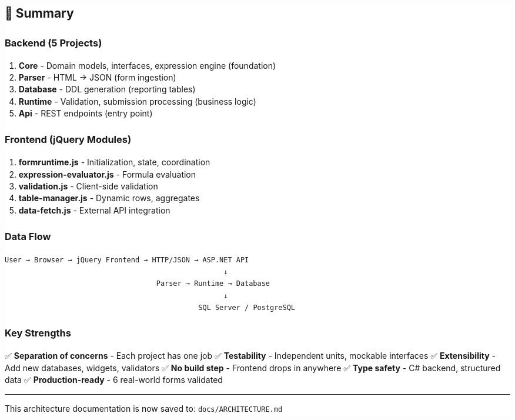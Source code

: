 
## 📖 Summary

### Backend (5 Projects)

1. **Core** - Domain models, interfaces, expression engine (foundation)
2. **Parser** - HTML → JSON (form ingestion)
3. **Database** - DDL generation (reporting tables)
4. **Runtime** - Validation, submission processing (business logic)
5. **Api** - REST endpoints (entry point)

### Frontend (jQuery Modules)

1. **formruntime.js** - Initialization, state, coordination
2. **expression-evaluator.js** - Formula evaluation
3. **validation.js** - Client-side validation
4. **table-manager.js** - Dynamic rows, aggregates
5. **data-fetch.js** - External API integration

### Data Flow

```
User → Browser → jQuery Frontend → HTTP/JSON → ASP.NET API
                                                    ↓
                                    Parser → Runtime → Database
                                                    ↓
                                              SQL Server / PostgreSQL
```

### Key Strengths

✅ **Separation of concerns** - Each project has one job
✅ **Testability** - Independent units, mockable interfaces
✅ **Extensibility** - Add new databases, widgets, validators
✅ **No build step** - Frontend drops in anywhere
✅ **Type safety** - C# backend, structured data
✅ **Production-ready** - 6 real-world forms validated

---

This architecture documentation is now saved to: `docs/ARCHITECTURE.md`
